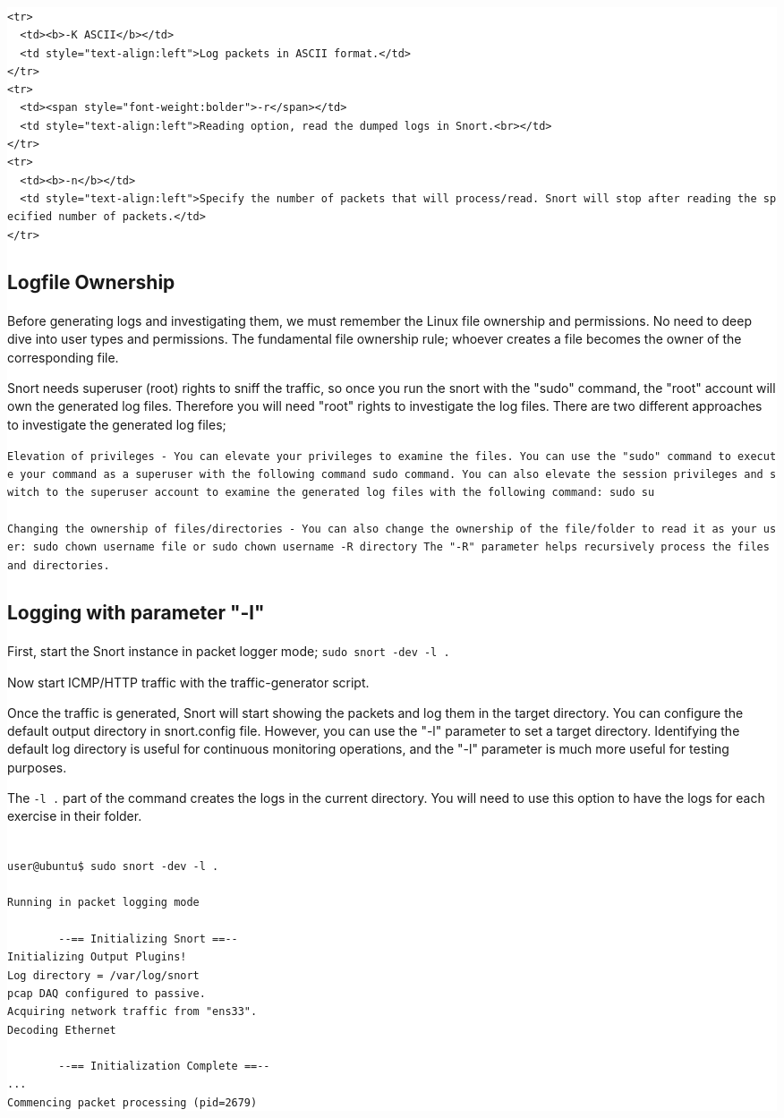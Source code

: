     <tr>
      <td><b>-K ASCII</b></td>
      <td style="text-align:left">Log packets in ASCII format.</td>
    </tr>
    <tr>
      <td><span style="font-weight:bolder">-r</span></td>
      <td style="text-align:left">Reading option, read the dumped logs in Snort.<br></td>
    </tr>
    <tr>
      <td><b>-n</b></td>
      <td style="text-align:left">Specify the number of packets that will process/read. Snort will stop after reading the specified number of packets.</td>
    </tr>
  </tbody>
</table>

## Logfile Ownership

Before generating logs and investigating them, we must remember the Linux file ownership and permissions. No need to deep dive into user types and permissions. The fundamental file ownership rule; whoever creates a file becomes the owner of the corresponding file.

Snort needs superuser (root) rights to sniff the traffic, so once you run the snort with the "sudo" command, the "root" account will own the generated log files. Therefore you will need "root" rights to investigate the log files. There are two different approaches to investigate the generated log files;

    Elevation of privileges - You can elevate your privileges to examine the files. You can use the "sudo" command to execute your command as a superuser with the following command sudo command. You can also elevate the session privileges and switch to the superuser account to examine the generated log files with the following command: sudo su

    Changing the ownership of files/directories - You can also change the ownership of the file/folder to read it as your user: sudo chown username file or sudo chown username -R directory The "-R" parameter helps recursively process the files and directories.

## Logging with parameter "-l"

First, start the Snort instance in packet logger mode; `sudo snort -dev -l .`

Now start ICMP/HTTP traffic with the traffic-generator script.

Once the traffic is generated, Snort will start showing the packets and log them in the target directory. You can configure the default output directory in snort.config file. However, you can use the "-l" parameter to set a target directory. Identifying the default log directory is useful for continuous monitoring operations, and the "-l" parameter is much more useful for testing purposes.

The `-l .` part of the command creates the logs in the current directory. You will need to use this option to have the logs for each exercise in their folder.

```
           
user@ubuntu$ sudo snort -dev -l .
                             
Running in packet logging mode

        --== Initializing Snort ==--
Initializing Output Plugins!
Log directory = /var/log/snort
pcap DAQ configured to passive.
Acquiring network traffic from "ens33".
Decoding Ethernet

        --== Initialization Complete ==--
...
Commencing packet processing (pid=2679)
```